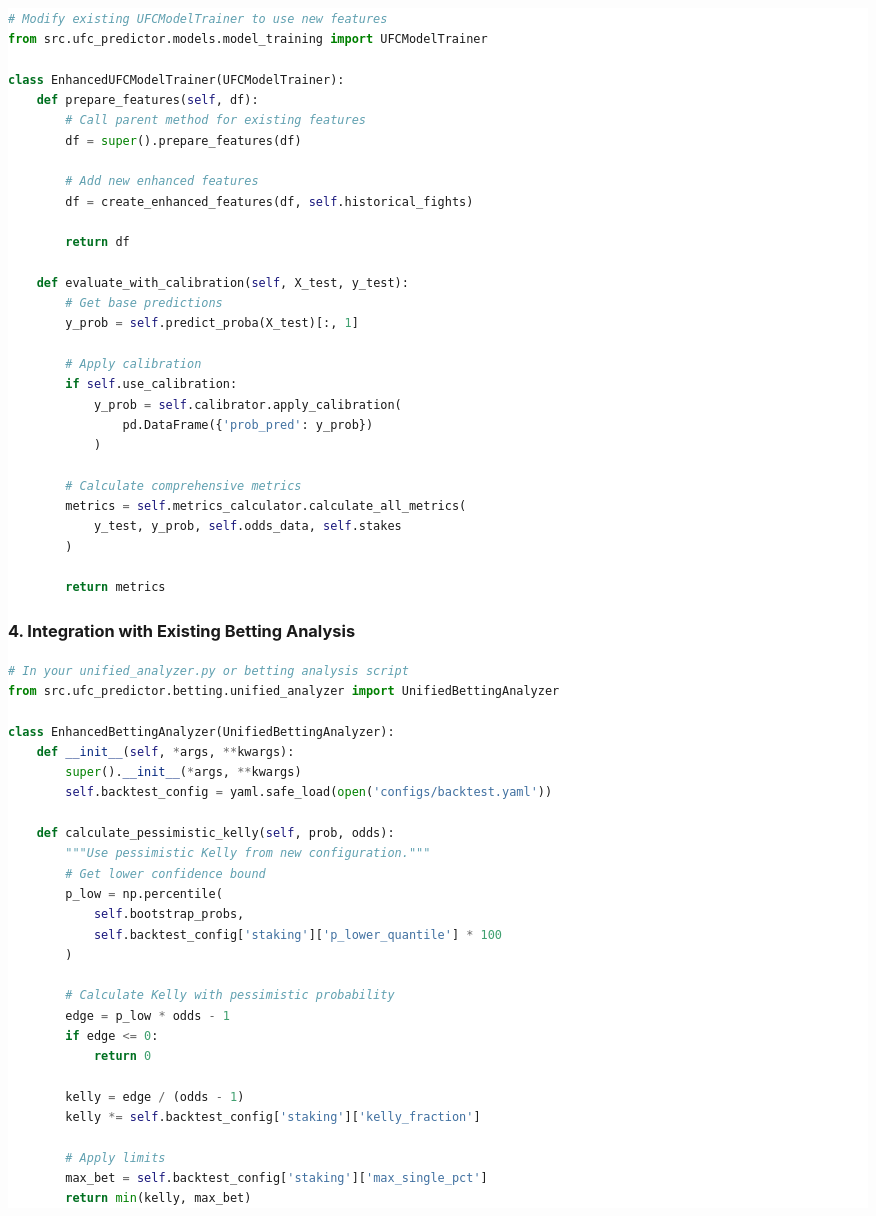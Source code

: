 ```python
# Modify existing UFCModelTrainer to use new features
from src.ufc_predictor.models.model_training import UFCModelTrainer

class EnhancedUFCModelTrainer(UFCModelTrainer):
    def prepare_features(self, df):
        # Call parent method for existing features
        df = super().prepare_features(df)
        
        # Add new enhanced features
        df = create_enhanced_features(df, self.historical_fights)
        
        return df
    
    def evaluate_with_calibration(self, X_test, y_test):
        # Get base predictions
        y_prob = self.predict_proba(X_test)[:, 1]
        
        # Apply calibration
        if self.use_calibration:
            y_prob = self.calibrator.apply_calibration(
                pd.DataFrame({'prob_pred': y_prob})
            )
        
        # Calculate comprehensive metrics
        metrics = self.metrics_calculator.calculate_all_metrics(
            y_test, y_prob, self.odds_data, self.stakes
        )
        
        return metrics
```

### 4. Integration with Existing Betting Analysis

```python
# In your unified_analyzer.py or betting analysis script
from src.ufc_predictor.betting.unified_analyzer import UnifiedBettingAnalyzer

class EnhancedBettingAnalyzer(UnifiedBettingAnalyzer):
    def __init__(self, *args, **kwargs):
        super().__init__(*args, **kwargs)
        self.backtest_config = yaml.safe_load(open('configs/backtest.yaml'))
        
    def calculate_pessimistic_kelly(self, prob, odds):
        """Use pessimistic Kelly from new configuration."""
        # Get lower confidence bound
        p_low = np.percentile(
            self.bootstrap_probs, 
            self.backtest_config['staking']['p_lower_quantile'] * 100
        )
        
        # Calculate Kelly with pessimistic probability
        edge = p_low * odds - 1
        if edge <= 0:
            return 0
        
        kelly = edge / (odds - 1)
        kelly *= self.backtest_config['staking']['kelly_fraction']
        
        # Apply limits
        max_bet = self.backtest_config['staking']['max_single_pct']
        return min(kelly, max_bet)
```
